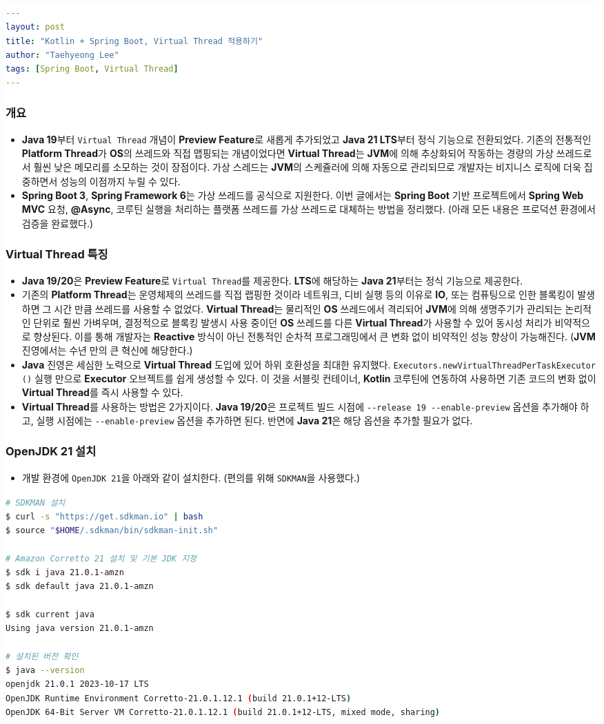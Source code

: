 ```yaml
---
layout: post
title: "Kotlin + Spring Boot, Virtual Thread 적용하기"
author: "Taehyeong Lee"
tags: [Spring Boot, Virtual Thread]
---
```

### 개요
  * **Java 19**부터 `Virtual Thread` 개념이 **Preview Feature**로 새롭게 추가되었고 **Java 21 LTS**부터 정식 기능으로 전환되었다. 기존의 전통적인 **Platform Thread**가 **OS**의 쓰레드와 직접 맵핑되는 개념이었다면 **Virtual Thread**는 **JVM**에 의해 추상화되어 작동하는 경량의 가상 쓰레드로서 훨씬 낮은 메모리를 소모하는 것이 장점이다. 가상 스레드는 **JVM**의 스케쥴러에 의해 자동으로 관리되므로 개발자는 비지니스 로직에 더욱 집중하면서 성능의 이점까지 누릴 수 있다.
  * **Spring Boot 3**, **Spring Framework 6**는 가상 쓰레드를 공식으로 지원한다. 이번 글에서는 **Spring Boot** 기반 프로젝트에서 **Spring Web MVC** 요청, **@Async**, 코루틴 실행을 처리하는 플랫폼 쓰레드를 가상 쓰레드로 대체하는 방법을 정리했다. (아래 모든 내용은 프로덕션 환경에서 검증을 완료했다.)

### Virtual Thread 특징
  * **Java 19/20**은 **Preview Feature**로 `Virtual Thread`를 제공한다. **LTS**에 해당하는 **Java 21**부터는 정식 기능으로 제공한다.
  * 기존의 **Platform Thread**는 운영체제의 쓰레드를 직접 랩핑한 것이라 네트워크, 디비 실행 등의 이유로 **IO**, 또는 컴퓨팅으로 인한 블록킹이 발생하면 그 시간 만큼 쓰레드를 사용할 수 없었다. **Virtual Thread**는 물리적인 **OS** 쓰레드에서 격리되어 **JVM**에 의해 생명주기가 관리되는 논리적인 단위로 훨씬 가벼우며, 결정적으로 블록킹 발생시 사용 중이던 **OS** 쓰레드를 다른 **Virtual Thread**가 사용할 수 있어 동시성 처리가 비약적으로 향상된다. 이를 통해 개발자는 **Reactive** 방식이 아닌 전통적인 순차적 프로그래밍에서 큰 변화 없이 비약적인 성능 향상이 가능해진다. (**JVM** 진영에서는 수년 만의 큰 혁신에 해당한다.)
  * **Java** 진영은 세심한 노력으로 **Virtual Thread** 도입에 있어 하위 호환성을 최대한 유지했다. `Executors.newVirtualThreadPerTaskExecutor()` 실행 만으로 **Executor** 오브젝트를 쉽게 생성할 수 있다. 이 것을 서블릿 컨테이너, **Kotlin** 코루틴에 연동하여 사용하면 기존 코드의 변화 없이 **Virtual Thread**를 즉시 사용할 수 있다.
  * **Virtual Thread**를 사용하는 방법은 2가지이다. **Java 19/20**은 프로젝트 빌드 시점에 `--release 19 --enable-preview` 옵션을 추가해야 하고, 실행 시점에는 `--enable-preview` 옵션을 추가하면 된다. 반면에 **Java 21**은 해당 옵션을 추가할 필요가 없다.

### OpenJDK 21 설치
  * 개발 환경에 `OpenJDK 21`을 아래와 같이 설치한다. (편의를 위해 `SDKMAN`을 사용했다.)

```bash
# SDKMAN 설치
$ curl -s "https://get.sdkman.io" | bash
$ source "$HOME/.sdkman/bin/sdkman-init.sh"

# Amazon Corretto 21 설치 및 기본 JDK 지정
$ sdk i java 21.0.1-amzn
$ sdk default java 21.0.1-amzn

$ sdk current java
Using java version 21.0.1-amzn

# 설치된 버전 확인
$ java --version
openjdk 21.0.1 2023-10-17 LTS
OpenJDK Runtime Environment Corretto-21.0.1.12.1 (build 21.0.1+12-LTS)
OpenJDK 64-Bit Server VM Corretto-21.0.1.12.1 (build 21.0.1+12-LTS, mixed mode, sharing)
```
